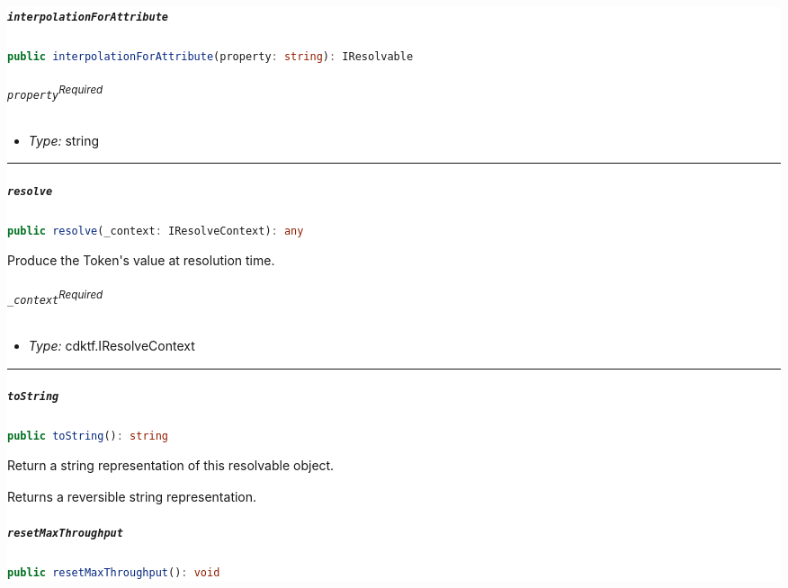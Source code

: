 
##### `interpolationForAttribute` <a name="interpolationForAttribute" id="@cdktf/provider-azurerm.cosmosdbMongoCollection.CosmosdbMongoCollectionAutoscaleSettingsOutputReference.interpolationForAttribute"></a>

```typescript
public interpolationForAttribute(property: string): IResolvable
```

###### `property`<sup>Required</sup> <a name="property" id="@cdktf/provider-azurerm.cosmosdbMongoCollection.CosmosdbMongoCollectionAutoscaleSettingsOutputReference.interpolationForAttribute.parameter.property"></a>

- *Type:* string

---

##### `resolve` <a name="resolve" id="@cdktf/provider-azurerm.cosmosdbMongoCollection.CosmosdbMongoCollectionAutoscaleSettingsOutputReference.resolve"></a>

```typescript
public resolve(_context: IResolveContext): any
```

Produce the Token's value at resolution time.

###### `_context`<sup>Required</sup> <a name="_context" id="@cdktf/provider-azurerm.cosmosdbMongoCollection.CosmosdbMongoCollectionAutoscaleSettingsOutputReference.resolve.parameter._context"></a>

- *Type:* cdktf.IResolveContext

---

##### `toString` <a name="toString" id="@cdktf/provider-azurerm.cosmosdbMongoCollection.CosmosdbMongoCollectionAutoscaleSettingsOutputReference.toString"></a>

```typescript
public toString(): string
```

Return a string representation of this resolvable object.

Returns a reversible string representation.

##### `resetMaxThroughput` <a name="resetMaxThroughput" id="@cdktf/provider-azurerm.cosmosdbMongoCollection.CosmosdbMongoCollectionAutoscaleSettingsOutputReference.resetMaxThroughput"></a>

```typescript
public resetMaxThroughput(): void
```
